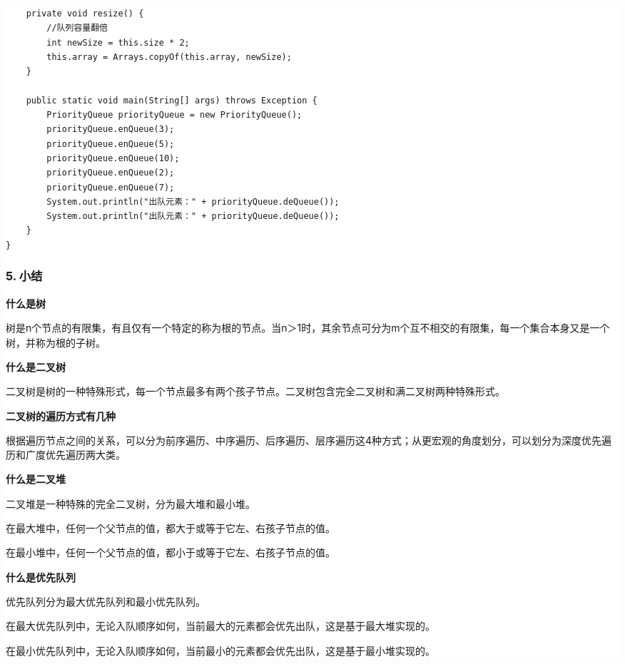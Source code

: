 ```
    private void resize() {
        //队列容量翻倍
        int newSize = this.size * 2;
        this.array = Arrays.copyOf(this.array, newSize);
    }

    public static void main(String[] args) throws Exception {
        PriorityQueue priorityQueue = new PriorityQueue();
        priorityQueue.enQueue(3);
        priorityQueue.enQueue(5);
        priorityQueue.enQueue(10);
        priorityQueue.enQueue(2);
        priorityQueue.enQueue(7);
        System.out.println("出队元素：" + priorityQueue.deQueue());
        System.out.println("出队元素：" + priorityQueue.deQueue());
    }
}
```

### 5. 小结

 **什么是树**

树是n个节点的有限集，有且仅有一个特定的称为根的节点。当n＞1时，其余节点可分为m个互不相交的有限集，每一个集合本身又是一个树，并称为根的子树。

**什么是二叉树**

二叉树是树的一种特殊形式，每一个节点最多有两个孩子节点。二叉树包含完全二叉树和满二叉树两种特殊形式。

**二叉树的遍历方式有几种**

根据遍历节点之间的关系，可以分为前序遍历、中序遍历、后序遍历、层序遍历这4种方式；从更宏观的角度划分，可以划分为深度优先遍历和广度优先遍历两大类。

**什么是二叉堆**

二叉堆是一种特殊的完全二叉树，分为最大堆和最小堆。

在最大堆中，任何一个父节点的值，都大于或等于它左、右孩子节点的值。

在最小堆中，任何一个父节点的值，都小于或等于它左、右孩子节点的值。

**什么是优先队列**

优先队列分为最大优先队列和最小优先队列。

在最大优先队列中，无论入队顺序如何，当前最大的元素都会优先出队，这是基于最大堆实现的。

在最小优先队列中，无论入队顺序如何，当前最小的元素都会优先出队，这是基于最小堆实现的。
